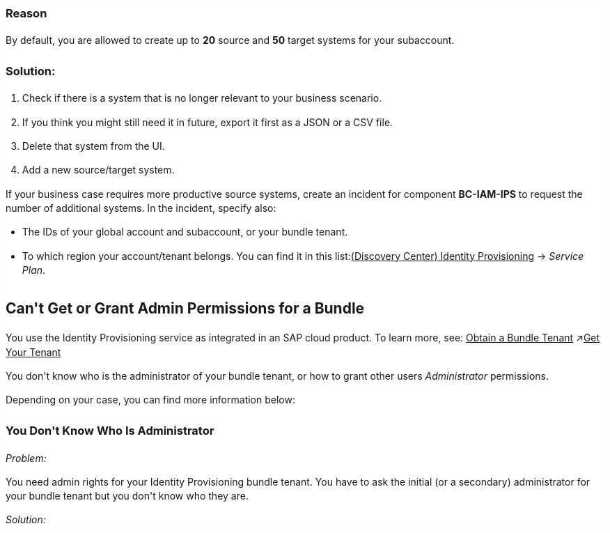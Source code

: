 


### Reason

By default, you are allowed to create up to **20** source and **50** target systems for your subaccount.



### Solution:

1.  Check if there is a system that is no longer relevant to your business scenario.

2.  If you think you might still need it in future, export it first as a JSON or a CSV file.

3.  Delete that system from the UI.

4.  Add a new source/target system.


If your business case requires more productive source systems, create an incident for component **BC-IAM-IPS** to request the number of additional systems. In the incident, specify also:

-   The IDs of your global account and subaccount, or your bundle tenant.

-   To which region your account/tenant belongs. You can find it in this list:[\(Discovery Center\) Identity Provisioning](https://discovery-center.cloud.sap/#/serviceCatalog/identity-provisioning) -\> *Service Plan*.




<a name="loio90ce2d5d3dbc42978b0ce28452496660__section_fbr_nft_lbc"/>

## Can't Get or Grant Admin Permissions for a Bundle

You use the Identity Provisioning service as integrated in an SAP cloud product. To learn more, see: [Obtain a Bundle Tenant](https://help.sap.com/viewer/f48e822d6d484fa5ade7dda78b64d9f5/Cloud/en-US/4bba2666cd8244de99bce69054c5e6a5.html "When an SAP cloud solution bundles with SAP Cloud Identity Services, you are entitled to receive Identity Authentication and Identity Provisioning tenants without additional costs on the purchase of the corresponding SAP cloud solution's license. These Identity Authentication and Identity Provisioning tenants come preconfigured with the SAP cloud solution.") :arrow_upper_right:[Get Your Tenant](get-your-tenant-460766b.md)

You don't know who is the administrator of your bundle tenant, or how to grant other users *Administrator* permissions.

Depending on your case, you can find more information below:



### You Don't Know Who Is Administrator

*Problem:* 

You need admin rights for your Identity Provisioning bundle tenant. You have to ask the initial \(or a secondary\) administrator for your bundle tenant but you don't know who they are.

*Solution:*
